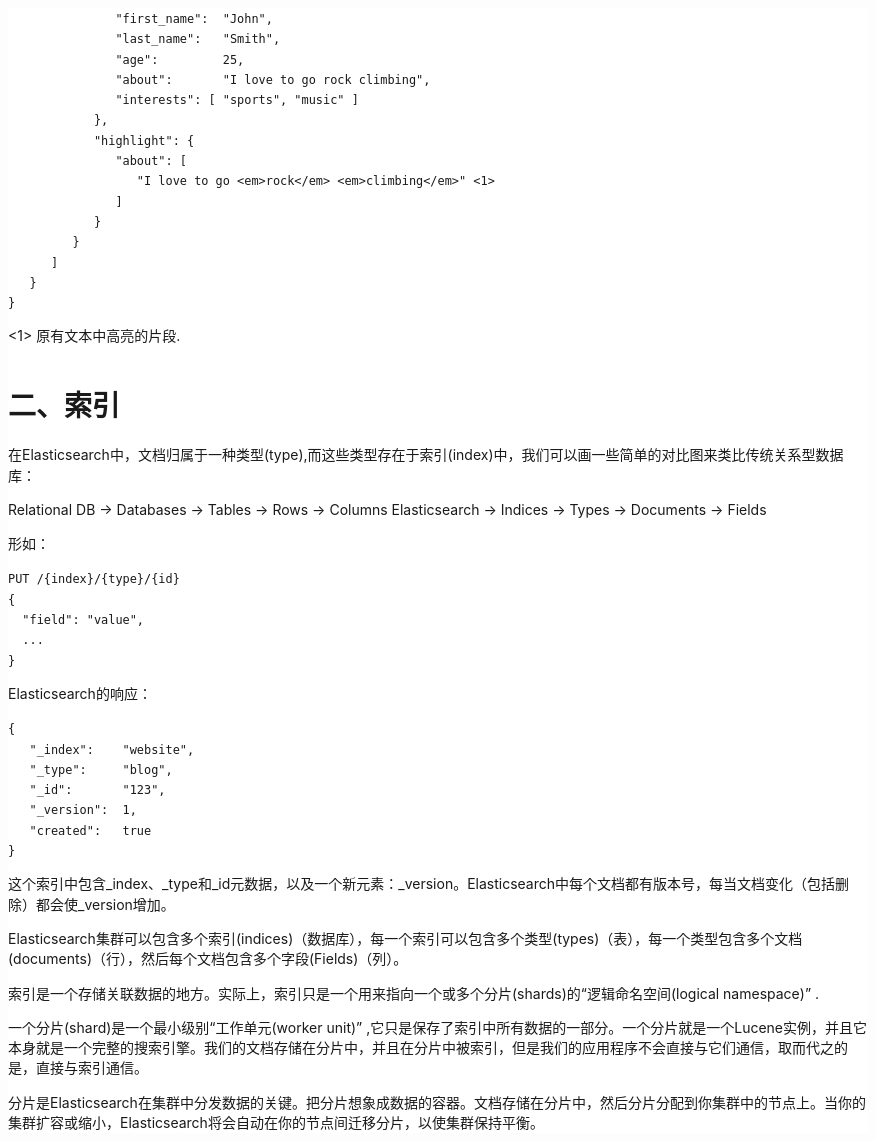 ```
               "first_name":  "John",
               "last_name":   "Smith",
               "age":         25,
               "about":       "I love to go rock climbing",
               "interests": [ "sports", "music" ]
            },
            "highlight": {
               "about": [
                  "I love to go <em>rock</em> <em>climbing</em>" <1>
               ]
            }
         }
      ]
   }
}
```
<1> 原有文本中高亮的片段.

# 二、索引

在Elasticsearch中，文档归属于一种类型(type),而这些类型存在于索引(index)中，我们可以画一些简单的对比图来类比传统关系型数据库：

  Relational DB -> Databases -> Tables -> Rows -> Columns
  Elasticsearch -> Indices   -> Types  -> Documents -> Fields

形如：

    PUT /{index}/{type}/{id}
    {
      "field": "value",
      ...
    }
Elasticsearch的响应：

    {
       "_index":    "website",
       "_type":     "blog",
       "_id":       "123",
       "_version":  1,
       "created":   true
    }

这个索引中包含\_index、\_type和_id元数据，以及一个新元素：\_version。Elasticsearch中每个文档都有版本号，每当文档变化（包括删除）都会使_version增加。


Elasticsearch集群可以包含多个索引(indices)（数据库），每一个索引可以包含多个类型(types)（表），每一个类型包含多个文档(documents)（行），然后每个文档包含多个字段(Fields)（列）。

索引是一个存储关联数据的地方。实际上，索引只是一个用来指向一个或多个分片(shards)的“逻辑命名空间(logical namespace)” .

一个分片(shard)是一个最小级别“工作单元(worker unit)” ,它只是保存了索引中所有数据的一部分。一个分片就是一个Lucene实例，并且它本身就是一个完整的搜索引擎。我们的文档存储在分片中，并且在分片中被索引，但是我们的应用程序不会直接与它们通信，取而代之的是，直接与索引通信。

分片是Elasticsearch在集群中分发数据的关键。把分片想象成数据的容器。文档存储在分片中，然后分片分配到你集群中的节点上。当你的集群扩容或缩小，Elasticsearch将会自动在你的节点间迁移分片，以使集群保持平衡。
